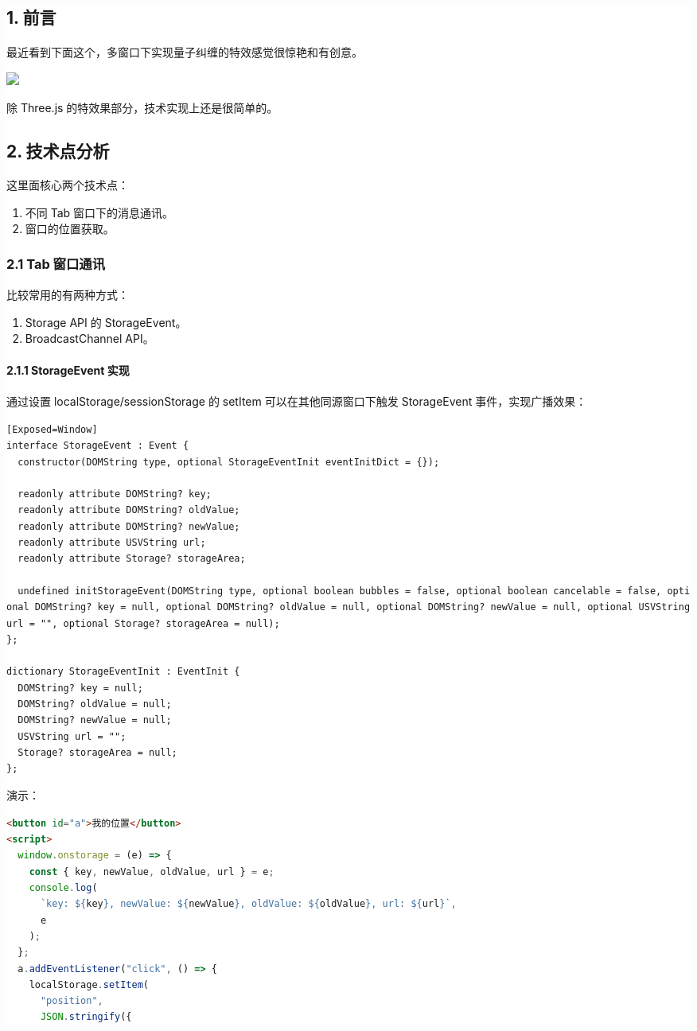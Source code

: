 ## 1. 前言

最近看到下面这个，多窗口下实现量子纠缠的特效感觉很惊艳和有创意。

![ ](https://github.com/lecepin/blog/assets/11046969/b4230bdf-8018-4944-ba58-66e3e2cdc064)

除 Three.js 的特效果部分，技术实现上还是很简单的。

## 2. 技术点分析

这里面核心两个技术点：

1. 不同 Tab 窗口下的消息通讯。
2. 窗口的位置获取。

### 2.1 Tab 窗口通讯

比较常用的有两种方式：

1. Storage API 的 StorageEvent。
2. BroadcastChannel API。

#### 2.1.1 StorageEvent 实现

通过设置 localStorage/sessionStorage 的 setItem 可以在其他同源窗口下触发 StorageEvent 事件，实现广播效果：

```
[Exposed=Window]
interface StorageEvent : Event {
  constructor(DOMString type, optional StorageEventInit eventInitDict = {});

  readonly attribute DOMString? key;
  readonly attribute DOMString? oldValue;
  readonly attribute DOMString? newValue;
  readonly attribute USVString url;
  readonly attribute Storage? storageArea;

  undefined initStorageEvent(DOMString type, optional boolean bubbles = false, optional boolean cancelable = false, optional DOMString? key = null, optional DOMString? oldValue = null, optional DOMString? newValue = null, optional USVString url = "", optional Storage? storageArea = null);
};

dictionary StorageEventInit : EventInit {
  DOMString? key = null;
  DOMString? oldValue = null;
  DOMString? newValue = null;
  USVString url = "";
  Storage? storageArea = null;
};
```

演示：

```html
<button id="a">我的位置</button>
<script>
  window.onstorage = (e) => {
    const { key, newValue, oldValue, url } = e;
    console.log(
      `key: ${key}, newValue: ${newValue}, oldValue: ${oldValue}, url: ${url}`,
      e
    );
  };
  a.addEventListener("click", () => {
    localStorage.setItem(
      "position",
      JSON.stringify({
```